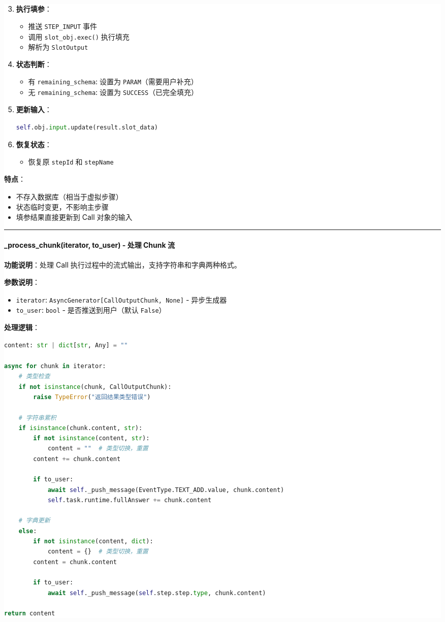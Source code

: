 3. **执行填参**：
   - 推送 `STEP_INPUT` 事件
   - 调用 `slot_obj.exec()` 执行填充
   - 解析为 `SlotOutput`

4. **状态判断**：
   - 有 `remaining_schema`: 设置为 `PARAM`（需要用户补充）
   - 无 `remaining_schema`: 设置为 `SUCCESS`（已完全填充）

5. **更新输入**：

   ```python
   self.obj.input.update(result.slot_data)
   ```

6. **恢复状态**：
   - 恢复原 `stepId` 和 `stepName`

**特点**：

- 不存入数据库（相当于虚拟步骤）
- 状态临时变更，不影响主步骤
- 填参结果直接更新到 Call 对象的输入

---

#### _process_chunk(iterator, to_user) - 处理 Chunk 流

**功能说明**：处理 Call 执行过程中的流式输出，支持字符串和字典两种格式。

**参数说明**：

- `iterator`: `AsyncGenerator[CallOutputChunk, None]` - 异步生成器
- `to_user`: `bool` - 是否推送到用户（默认 `False`）

**处理逻辑**：

```python
content: str | dict[str, Any] = ""

async for chunk in iterator:
    # 类型检查
    if not isinstance(chunk, CallOutputChunk):
        raise TypeError("返回结果类型错误")

    # 字符串累积
    if isinstance(chunk.content, str):
        if not isinstance(content, str):
            content = ""  # 类型切换，重置
        content += chunk.content

        if to_user:
            await self._push_message(EventType.TEXT_ADD.value, chunk.content)
            self.task.runtime.fullAnswer += chunk.content

    # 字典更新
    else:
        if not isinstance(content, dict):
            content = {}  # 类型切换，重置
        content = chunk.content

        if to_user:
            await self._push_message(self.step.step.type, chunk.content)

return content
```
